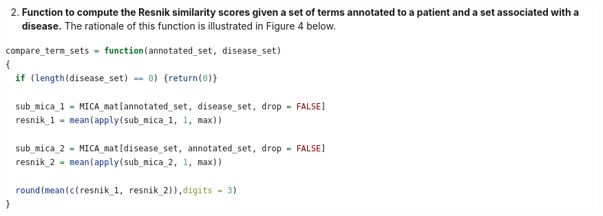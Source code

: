 2.  **Function to compute the Resnik similarity scores given a set of terms annotated to a patient and a set associated with a disease.** The rationale of this function is illustrated in Figure 4 below.

``` r
compare_term_sets = function(annotated_set, disease_set)
{
  if (length(disease_set) == 0) {return(0)}
  
  sub_mica_1 = MICA_mat[annotated_set, disease_set, drop = FALSE]
  resnik_1 = mean(apply(sub_mica_1, 1, max))
  
  sub_mica_2 = MICA_mat[disease_set, annotated_set, drop = FALSE]
  resnik_2 = mean(apply(sub_mica_2, 1, max))
  
  round(mean(c(resnik_1, resnik_2)),digits = 3)
}
```

<center>